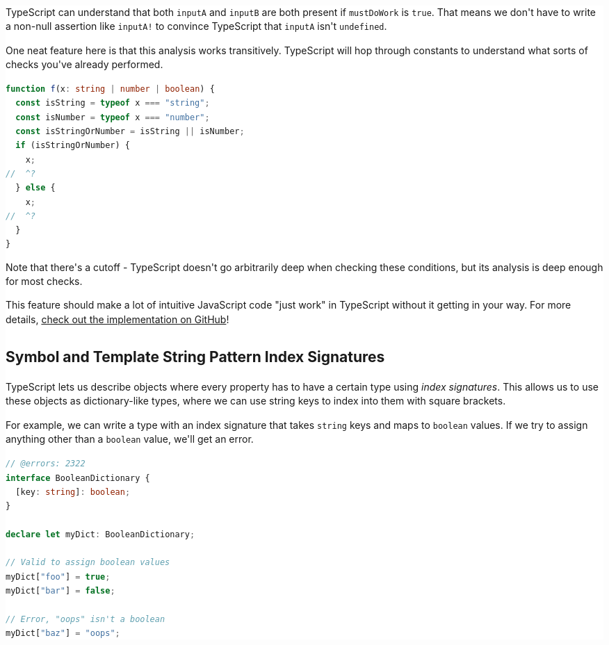 TypeScript can understand that both `inputA` and `inputB` are both present if `mustDoWork` is `true`.
That means we don't have to write a non-null assertion like `inputA!` to convince TypeScript that `inputA` isn't `undefined`.

One neat feature here is that this analysis works transitively.
TypeScript will hop through constants to understand what sorts of checks you've already performed.


```ts twoslash
function f(x: string | number | boolean) {
  const isString = typeof x === "string";
  const isNumber = typeof x === "number";
  const isStringOrNumber = isString || isNumber;
  if (isStringOrNumber) {
    x;
//  ^?
  } else {
    x;
//  ^?
  }
}
```

Note that there's a cutoff - TypeScript doesn't go arbitrarily deep when checking these conditions, but its analysis is deep enough for most checks.

This feature should make a lot of intuitive JavaScript code "just work" in TypeScript without it getting in your way.
For more details, [check out the implementation on GitHub](https://github.com/microsoft/TypeScript/pull/44730)!

## Symbol and Template String Pattern Index Signatures

TypeScript lets us describe objects where every property has to have a certain type using _index signatures_.
This allows us to use these objects as dictionary-like types, where we can use string keys to index into them with square brackets.

For example, we can write a type with an index signature that takes `string` keys and maps to `boolean` values.
If we try to assign anything other than a `boolean` value, we'll get an error.

```ts twoslash
// @errors: 2322
interface BooleanDictionary {
  [key: string]: boolean;
}

declare let myDict: BooleanDictionary;

// Valid to assign boolean values
myDict["foo"] = true;
myDict["bar"] = false;

// Error, "oops" isn't a boolean
myDict["baz"] = "oops";
```


  [index: number]: T;
  [sym: symbol]: number;
  [optName: string | symbol]: any;
  [optName: string]: any;
  [optName: symbol]: any;